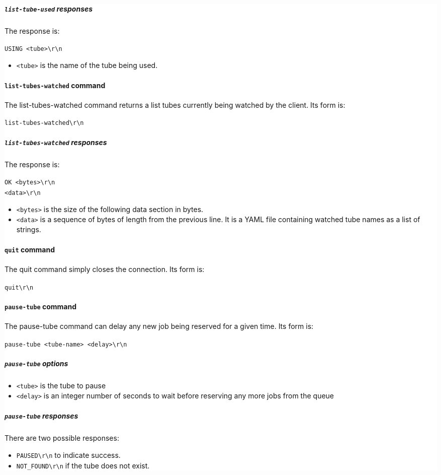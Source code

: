 ##### `list-tube-used` responses
The response is:

```
USING <tube>\r\n
```

* `<tube>` is the name of the tube being used.

#### `list-tubes-watched` command

The list-tubes-watched command returns a list tubes currently being watched by the client. Its form is:

```
list-tubes-watched\r\n
```

##### `list-tubes-watched` responses

The response is:

```
OK <bytes>\r\n
<data>\r\n
```

* `<bytes>` is the size of the following data section in bytes.
* `<data>` is a sequence of bytes of length <bytes> from the previous line. It is a YAML file containing watched tube names as a list of strings.

#### `quit` command

The quit command simply closes the connection. Its form is:

```
quit\r\n
```

#### `pause-tube` command

The pause-tube command can delay any new job being reserved for a given time. Its form is:

```
pause-tube <tube-name> <delay>\r\n
```

##### `pause-tube` options

* `<tube>` is the tube to pause
* `<delay>` is an integer number of seconds to wait before reserving any more jobs from the queue

##### `pause-tube` responses

There are two possible responses:

* `PAUSED\r\n` to indicate success.
* `NOT_FOUND\r\n` if the tube does not exist.